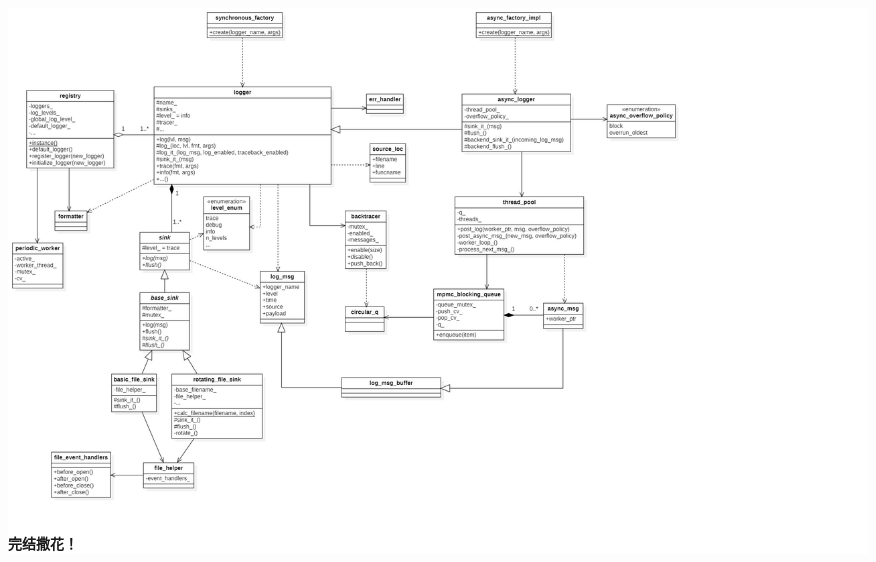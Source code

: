 <img src="阅读杂记.assets/final_class_diagram.jpg" alt="first_class_diagram" style="zoom:67%;" />

**完结撒花！**